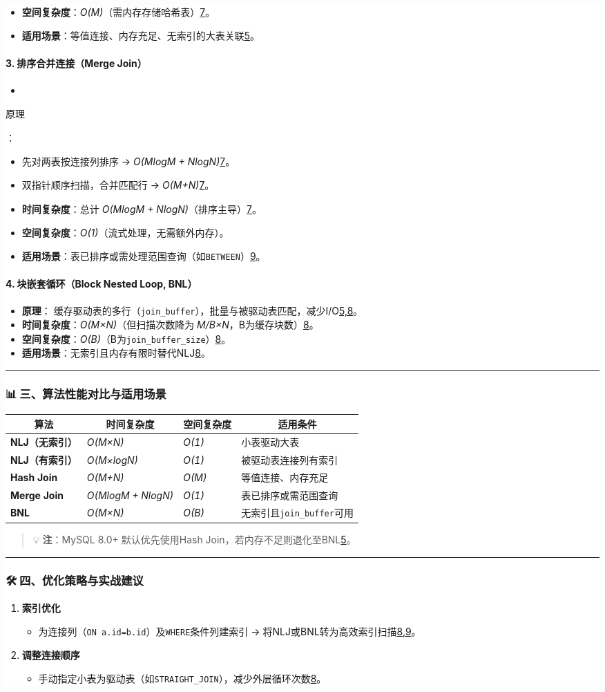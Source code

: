 - **空间复杂度**：*O(M)*（需内存存储哈希表）[7](@ref)。

- **适用场景**：等值连接、内存充足、无索引的大表关联[5](@ref)。

#### **3. 排序合并连接（Merge Join）**

- 

  原理

  ：

  - 先对两表按连接列排序 → *O(MlogM + NlogN)*[7](@ref)。
  - 双指针顺序扫描，合并匹配行 → *O(M+N)*[7](@ref)。

- **时间复杂度**：总计 *O(MlogM + NlogN)*（排序主导）[7](@ref)。

- **空间复杂度**：*O(1)*（流式处理，无需额外内存）。

- **适用场景**：表已排序或需处理范围查询（如`BETWEEN`）[9](@ref)。

#### **4. 块嵌套循环（Block Nested Loop, BNL）**

- **原理**：
  缓存驱动表的多行（`join_buffer`），批量与被驱动表匹配，减少I/O[5,8](@ref)。
- **时间复杂度**：*O(M×N)*（但扫描次数降为 *M/B×N*，B为缓存块数）[8](@ref)。
- **空间复杂度**：*O(B)*（B为`join_buffer_size`）[8](@ref)。
- **适用场景**：无索引且内存有限时替代NLJ[8](@ref)。

------

### 📊 **三、算法性能对比与适用场景**

| **算法**          | **时间复杂度**     | **空间复杂度** | **适用条件**              |
| ----------------- | ------------------ | -------------- | ------------------------- |
| **NLJ（无索引）** | *O(M×N)*           | *O(1)*         | 小表驱动大表              |
| **NLJ（有索引）** | *O(M×logN)*        | *O(1)*         | 被驱动表连接列有索引      |
| **Hash Join**     | *O(M+N)*           | *O(M)*         | 等值连接、内存充足        |
| **Merge Join**    | *O(MlogM + NlogN)* | *O(1)*         | 表已排序或需范围查询      |
| **BNL**           | *O(M×N)*           | *O(B)*         | 无索引且`join_buffer`可用 |

> 💡 **注**：MySQL 8.0+ 默认优先使用Hash Join，若内存不足则退化至BNL[5](@ref)。

------

### 🛠️ **四、优化策略与实战建议**

1. **索引优化**

   - 为连接列（`ON a.id=b.id`）及`WHERE`条件列建索引 → 将NLJ或BNL转为高效索引扫描[8,9](@ref)。

2. **调整连接顺序**

   - 手动指定小表为驱动表（如`STRAIGHT_JOIN`），减少外层循环次数[8](@ref)。
